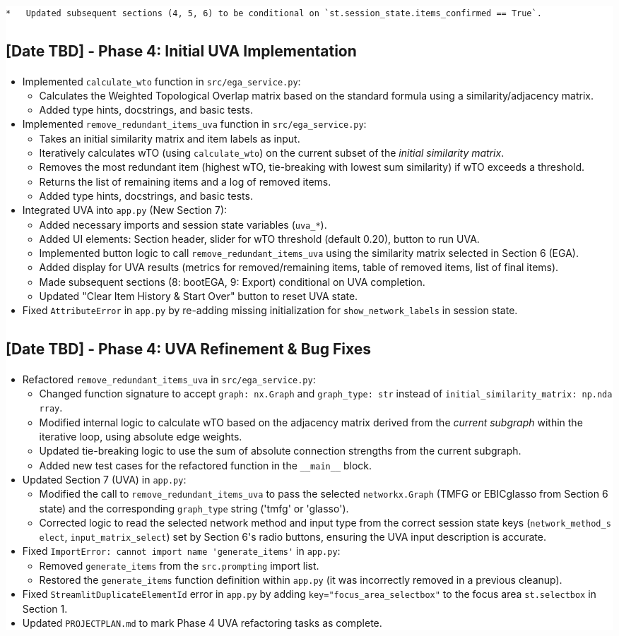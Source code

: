     *   Updated subsequent sections (4, 5, 6) to be conditional on `st.session_state.items_confirmed == True`.

## [Date TBD] - Phase 4: Initial UVA Implementation

*   Implemented `calculate_wto` function in `src/ega_service.py`:
    *   Calculates the Weighted Topological Overlap matrix based on the standard formula using a similarity/adjacency matrix.
    *   Added type hints, docstrings, and basic tests.
*   Implemented `remove_redundant_items_uva` function in `src/ega_service.py`:
    *   Takes an initial similarity matrix and item labels as input.
    *   Iteratively calculates wTO (using `calculate_wto`) on the current subset of the *initial similarity matrix*.
    *   Removes the most redundant item (highest wTO, tie-breaking with lowest sum similarity) if wTO exceeds a threshold.
    *   Returns the list of remaining items and a log of removed items.
    *   Added type hints, docstrings, and basic tests.
*   Integrated UVA into `app.py` (New Section 7):
    *   Added necessary imports and session state variables (`uva_*`).
    *   Added UI elements: Section header, slider for wTO threshold (default 0.20), button to run UVA.
    *   Implemented button logic to call `remove_redundant_items_uva` using the similarity matrix selected in Section 6 (EGA).
    *   Added display for UVA results (metrics for removed/remaining items, table of removed items, list of final items).
    *   Made subsequent sections (8: bootEGA, 9: Export) conditional on UVA completion.
    *   Updated "Clear Item History & Start Over" button to reset UVA state.
*   Fixed `AttributeError` in `app.py` by re-adding missing initialization for `show_network_labels` in session state.

## [Date TBD] - Phase 4: UVA Refinement & Bug Fixes

*   Refactored `remove_redundant_items_uva` in `src/ega_service.py`:
    *   Changed function signature to accept `graph: nx.Graph` and `graph_type: str` instead of `initial_similarity_matrix: np.ndarray`.
    *   Modified internal logic to calculate wTO based on the adjacency matrix derived from the *current subgraph* within the iterative loop, using absolute edge weights.
    *   Updated tie-breaking logic to use the sum of absolute connection strengths from the current subgraph.
    *   Added new test cases for the refactored function in the `__main__` block.
*   Updated Section 7 (UVA) in `app.py`:
    *   Modified the call to `remove_redundant_items_uva` to pass the selected `networkx.Graph` (TMFG or EBICglasso from Section 6 state) and the corresponding `graph_type` string ('tmfg' or 'glasso').
    *   Corrected logic to read the selected network method and input type from the correct session state keys (`network_method_select`, `input_matrix_select`) set by Section 6's radio buttons, ensuring the UVA input description is accurate.
*   Fixed `ImportError: cannot import name 'generate_items'` in `app.py`:
    *   Removed `generate_items` from the `src.prompting` import list.
    *   Restored the `generate_items` function definition within `app.py` (it was incorrectly removed in a previous cleanup).
*   Fixed `StreamlitDuplicateElementId` error in `app.py` by adding `key="focus_area_selectbox"` to the focus area `st.selectbox` in Section 1.
*   Updated `PROJECTPLAN.md` to mark Phase 4 UVA refactoring tasks as complete.
